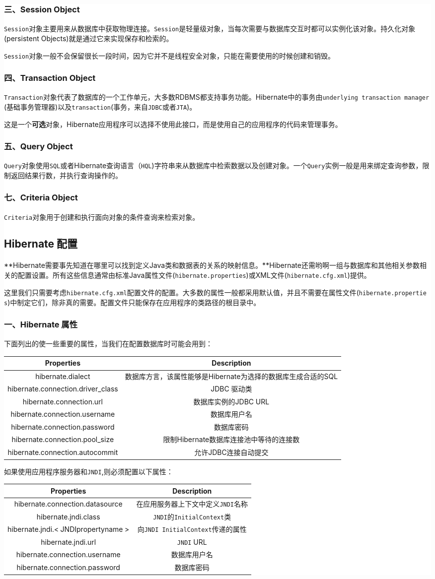 ### 三、Session Object

``Session``对象主要用来从数据库中获取物理连接。``Session``是轻量级对象，当每次需要与数据库交互时都可以实例化该对象。持久化对象(persistent Objects)就是通过它来实现保存和检索的。

``Session``对象一般不会保留很长一段时间，因为它并不是线程安全对象，只能在需要使用的时候创建和销毁。

### 四、Transaction Object

``Transaction``对象代表了数据库的一个工作单元，大多数RDBMS都支持事务功能。Hibernate中的事务由``underlying transaction manager``(基础事务管理器)以及``transaction``(事务，来自``JDBC``或者``JTA``)。

这是一个**可选**对象，Hibernate应用程序可以选择不使用此接口，而是使用自己的应用程序的代码来管理事务。

### 五、Query Object

``Query``对象使用``SQL``或者Hibernate查询语言（``HQL``)字符串来从数据库中检索数据以及创建对象。一个``Query``实例一般是用来绑定查询参数，限制返回结果行数，并执行查询操作的。

### 七、Criteria Object

``Criteria``对象用于创建和执行面向对象的条件查询来检索对象。


## Hibernate 配置

**Hibernate需要事先知道在哪里可以找到定义Java类和数据表的关系的映射信息。**Hibernate还需哟啊一组与数据库和其他相关参数相关的配置设置。所有这些信息通常由标准Java属性文件(``hibernate.properties``)或XML文件(``hibernate.cfg.xml``)提供。

这里我们只需要考虑``hibernate.cfg.xml``配置文件的配置。大多数的属性一般都采用默认值，并且不需要在属性文件(``hibernate.properties``)中制定它们，除非真的需要。配置文件只能保存在应用程序的类路径的根目录中。

### 一、Hibernate 属性

下面列出的使一些重要的属性，当我们在配置数据库时可能会用到：

|Properties|Description|
|:----:|:-----:|
|hibernate.dialect|数据库方言，该属性能够是Hibernate为选择的数据库生成合适的SQL|
|hibernate.connection.driver_class|JDBC 驱动类|
|hibernate.connection.url|数据库实例的JDBC URL|
|hibernate.connection.username|数据库用户名|
|hibernate.connection.password|数据库密码|
|hibernate.connection.pool_size|限制Hibernate数据库连接池中等待的连接数|
|hibernate.connection.autocommit|允许JDBC连接自动提交|

如果使用应用程序服务器和``JNDI``,则必须配置以下属性：

|Properties|Description|
|:------:|:------:|
|hibernate.connection.datasource|在应用服务器上下文中定义``JNDI``名称|
|hibernate.jndi.class|``JNDI``的``InitialContext``类|
|hibernate.jndi.< JNDIpropertyname >|向``JNDI InitialContext``传递的属性|
|hibernate.jndi.url|``JNDI`` URL|
|hibernate.connection.username|数据库用户名|
|hibernate.connection.password|数据库密码|
